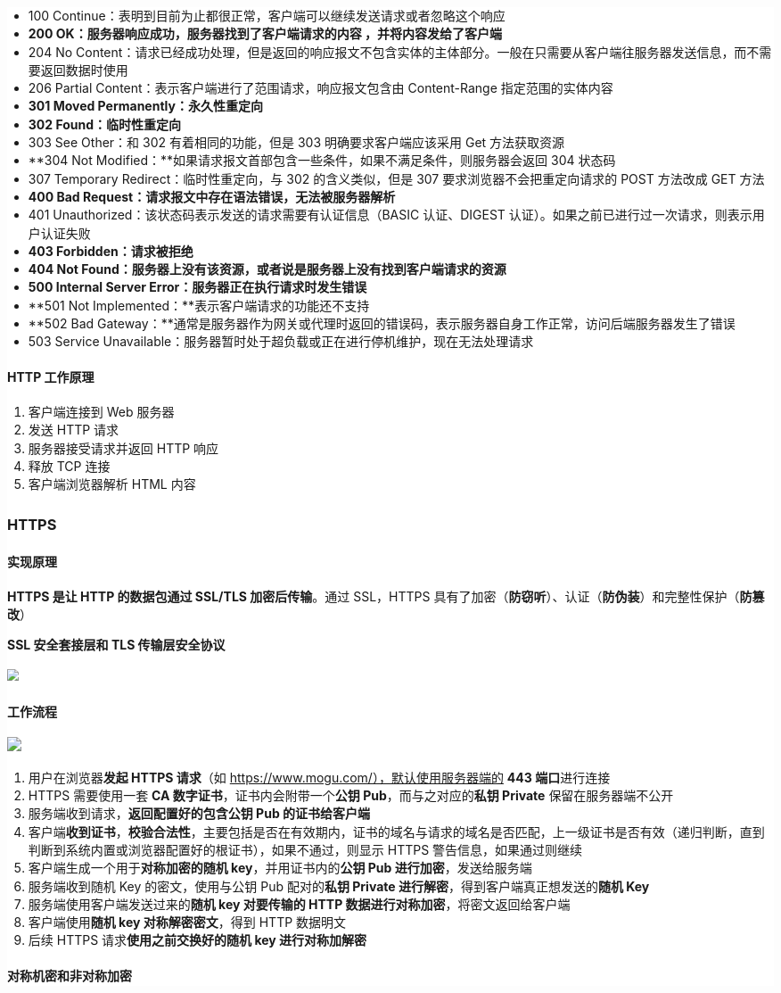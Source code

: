 * 100 Continue：表明到目前为止都很正常，客户端可以继续发送请求或者忽略这个响应
* **200 OK：服务器响应成功，服务器找到了客户端请求的内容 ，并将内容发给了客户端**
* 204 No Content：请求已经成功处理，但是返回的响应报文不包含实体的主体部分。一般在只需要从客户端往服务器发送信息，而不需要返回数据时使用
* 206 Partial Content：表示客户端进行了范围请求，响应报文包含由 Content-Range 指定范围的实体内容
* **301 Moved Permanently：永久性重定向**
* **302 Found：临时性重定向**
* 303 See Other：和 302 有着相同的功能，但是 303 明确要求客户端应该采用 Get 方法获取资源
* **304 Not Modified：**如果请求报文首部包含一些条件，如果不满足条件，则服务器会返回 304 状态码
* 307 Temporary Redirect：临时性重定向，与 302 的含义类似，但是 307 要求浏览器不会把重定向请求的 POST 方法改成 GET 方法
* **400 Bad Request：请求报文中存在语法错误，无法被服务器解析**
* 401 Unauthorized：该状态码表示发送的请求需要有认证信息（BASIC 认证、DIGEST 认证）。如果之前已进行过一次请求，则表示用户认证失败
* **403 Forbidden：请求被拒绝**
* **404 Not Found：服务器上没有该资源，或者说是服务器上没有找到客户端请求的资源**
* **500 Internal Server Error：服务器正在执行请求时发生错误**
* **501 Not Implemented：**表示客户端请求的功能还不支持
* **502 Bad Gateway：**通常是服务器作为网关或代理时返回的错误码，表示服务器自身工作正常，访问后端服务器发生了错误
* 503 Service Unavailable：服务器暂时处于超负载或正在进行停机维护，现在无法处理请求

#### HTTP 工作原理

1. 客户端连接到 Web 服务器
2. 发送 HTTP 请求
3. 服务器接受请求并返回 HTTP 响应
4. 释放 TCP 连接
5. 客户端浏览器解析 HTML 内容



### HTTPS

#### 实现原理

**HTTPS 是让 HTTP 的数据包通过 SSL/TLS 加密后传输**。通过 SSL，HTTPS 具有了加密（**防窃听**）、认证（**防伪装**）和完整性保护（**防篡改**）

**SSL 安全套接层和 TLS 传输层安全协议**

<img src="https://raw.githubusercontent.com/whn961227/images/master/data/20200812143738.png" style="zoom: 80%;" />

#### 工作流程

<img src="https://raw.githubusercontent.com/whn961227/images/master/data/20200812132016.png"  />

1. 用户在浏览器**发起 HTTPS 请求**（如 https://www.mogu.com/），默认使用服务器端的 **443 端口**进行连接
2. HTTPS 需要使用一套 **CA 数字证书**，证书内会附带一个**公钥 Pub**，而与之对应的**私钥 Private** 保留在服务器端不公开
3. 服务端收到请求，**返回配置好的包含公钥 Pub 的证书给客户端**
4. 客户端**收到证书**，**校验合法性**，主要包括是否在有效期内，证书的域名与请求的域名是否匹配，上一级证书是否有效（递归判断，直到判断到系统内置或浏览器配置好的根证书），如果不通过，则显示 HTTPS 警告信息，如果通过则继续
5. 客户端生成一个用于**对称加密的随机 key**，并用证书内的**公钥 Pub 进行加密**，发送给服务端
6. 服务端收到随机 Key 的密文，使用与公钥 Pub 配对的**私钥 Private 进行解密**，得到客户端真正想发送的**随机 Key**
7. 服务端使用客户端发送过来的**随机 key 对要传输的 HTTP 数据进行对称加密**，将密文返回给客户端
8. 客户端使用**随机 key 对称解密密文**，得到 HTTP 数据明文
9. 后续 HTTPS 请求**使用之前交换好的随机 key 进行对称加解密**

#### 对称机密和非对称加密
